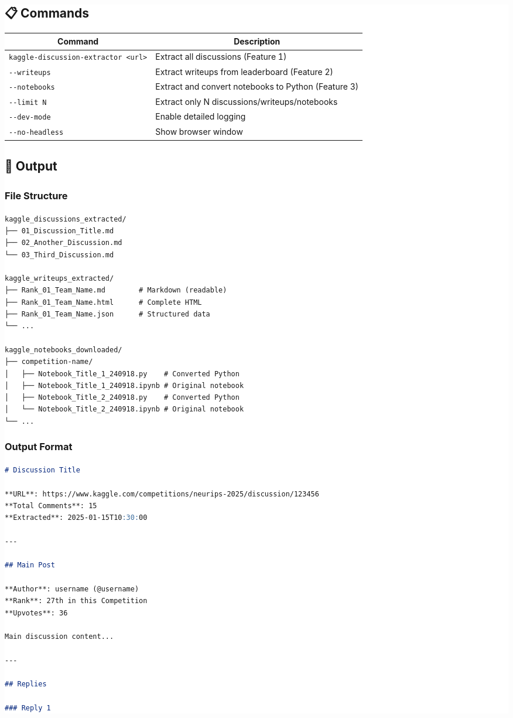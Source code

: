 ## 📋 Commands

| Command | Description |
|---------|-------------|
| `kaggle-discussion-extractor <url>` | Extract all discussions (Feature 1) |
| `--writeups` | Extract writeups from leaderboard (Feature 2) |
| `--notebooks` | Extract and convert notebooks to Python (Feature 3) |
| `--limit N` | Extract only N discussions/writeups/notebooks |
| `--dev-mode` | Enable detailed logging |
| `--no-headless` | Show browser window |

## 📁 Output

### File Structure
```
kaggle_discussions_extracted/
├── 01_Discussion_Title.md
├── 02_Another_Discussion.md
└── 03_Third_Discussion.md

kaggle_writeups_extracted/
├── Rank_01_Team_Name.md        # Markdown (readable)
├── Rank_01_Team_Name.html      # Complete HTML
├── Rank_01_Team_Name.json      # Structured data
└── ...

kaggle_notebooks_downloaded/
├── competition-name/
│   ├── Notebook_Title_1_240918.py    # Converted Python
│   ├── Notebook_Title_1_240918.ipynb # Original notebook
│   ├── Notebook_Title_2_240918.py    # Converted Python
│   └── Notebook_Title_2_240918.ipynb # Original notebook
└── ...
```

### Output Format
```markdown
# Discussion Title

**URL**: https://www.kaggle.com/competitions/neurips-2025/discussion/123456
**Total Comments**: 15
**Extracted**: 2025-01-15T10:30:00

---

## Main Post

**Author**: username (@username)
**Rank**: 27th in this Competition
**Upvotes**: 36

Main discussion content...

---

## Replies

### Reply 1
```